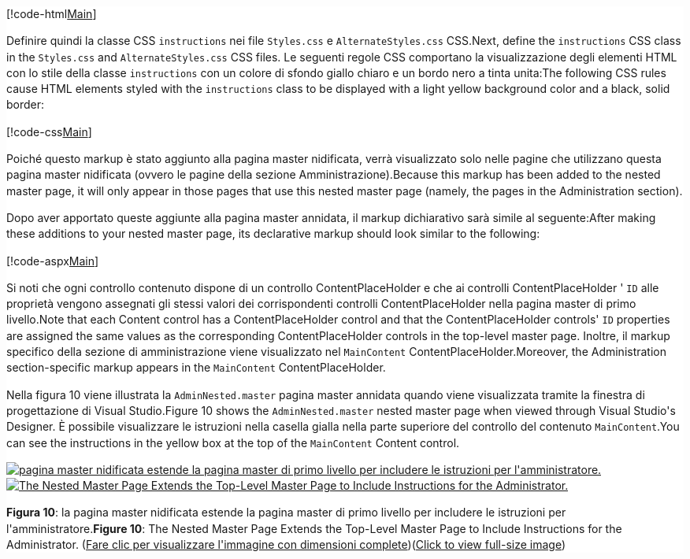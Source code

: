 [!code-html[Main](nested-master-pages-cs/samples/sample8.html)]

<span data-ttu-id="d1629-297">Definire quindi la classe CSS `instructions` nei file `Styles.css` e `AlternateStyles.css` CSS.</span><span class="sxs-lookup"><span data-stu-id="d1629-297">Next, define the `instructions` CSS class in the `Styles.css` and `AlternateStyles.css` CSS files.</span></span> <span data-ttu-id="d1629-298">Le seguenti regole CSS comportano la visualizzazione degli elementi HTML con lo stile della classe `instructions` con un colore di sfondo giallo chiaro e un bordo nero a tinta unita:</span><span class="sxs-lookup"><span data-stu-id="d1629-298">The following CSS rules cause HTML elements styled with the `instructions` class to be displayed with a light yellow background color and a black, solid border:</span></span>

[!code-css[Main](nested-master-pages-cs/samples/sample9.css)]

<span data-ttu-id="d1629-299">Poiché questo markup è stato aggiunto alla pagina master nidificata, verrà visualizzato solo nelle pagine che utilizzano questa pagina master nidificata (ovvero le pagine della sezione Amministrazione).</span><span class="sxs-lookup"><span data-stu-id="d1629-299">Because this markup has been added to the nested master page, it will only appear in those pages that use this nested master page (namely, the pages in the Administration section).</span></span>

<span data-ttu-id="d1629-300">Dopo aver apportato queste aggiunte alla pagina master annidata, il markup dichiarativo sarà simile al seguente:</span><span class="sxs-lookup"><span data-stu-id="d1629-300">After making these additions to your nested master page, its declarative markup should look similar to the following:</span></span>

[!code-aspx[Main](nested-master-pages-cs/samples/sample10.aspx)]

<span data-ttu-id="d1629-301">Si noti che ogni controllo contenuto dispone di un controllo ContentPlaceHolder e che ai controlli ContentPlaceHolder ' `ID` alle proprietà vengono assegnati gli stessi valori dei corrispondenti controlli ContentPlaceHolder nella pagina master di primo livello.</span><span class="sxs-lookup"><span data-stu-id="d1629-301">Note that each Content control has a ContentPlaceHolder control and that the ContentPlaceHolder controls' `ID` properties are assigned the same values as the corresponding ContentPlaceHolder controls in the top-level master page.</span></span> <span data-ttu-id="d1629-302">Inoltre, il markup specifico della sezione di amministrazione viene visualizzato nel `MainContent` ContentPlaceHolder.</span><span class="sxs-lookup"><span data-stu-id="d1629-302">Moreover, the Administration section-specific markup appears in the `MainContent` ContentPlaceHolder.</span></span>

<span data-ttu-id="d1629-303">Nella figura 10 viene illustrata la `AdminNested.master` pagina master annidata quando viene visualizzata tramite la finestra di progettazione di Visual Studio.</span><span class="sxs-lookup"><span data-stu-id="d1629-303">Figure 10 shows the `AdminNested.master` nested master page when viewed through Visual Studio's Designer.</span></span> <span data-ttu-id="d1629-304">È possibile visualizzare le istruzioni nella casella gialla nella parte superiore del controllo del contenuto `MainContent`.</span><span class="sxs-lookup"><span data-stu-id="d1629-304">You can see the instructions in the yellow box at the top of the `MainContent` Content control.</span></span>

<span data-ttu-id="d1629-305">[![pagina master nidificata estende la pagina master di primo livello per includere le istruzioni per l'amministratore.](nested-master-pages-cs/_static/image29.png)](nested-master-pages-cs/_static/image28.png)</span><span class="sxs-lookup"><span data-stu-id="d1629-305">[![The Nested Master Page Extends the Top-Level Master Page to Include Instructions for the Administrator.](nested-master-pages-cs/_static/image29.png)](nested-master-pages-cs/_static/image28.png)</span></span>

<span data-ttu-id="d1629-306">**Figura 10**: la pagina master nidificata estende la pagina master di primo livello per includere le istruzioni per l'amministratore.</span><span class="sxs-lookup"><span data-stu-id="d1629-306">**Figure 10**: The Nested Master Page Extends the Top-Level Master Page to Include Instructions for the Administrator.</span></span> <span data-ttu-id="d1629-307">([Fare clic per visualizzare l'immagine con dimensioni complete](nested-master-pages-cs/_static/image30.png))</span><span class="sxs-lookup"><span data-stu-id="d1629-307">([Click to view full-size image](nested-master-pages-cs/_static/image30.png))</span></span>
